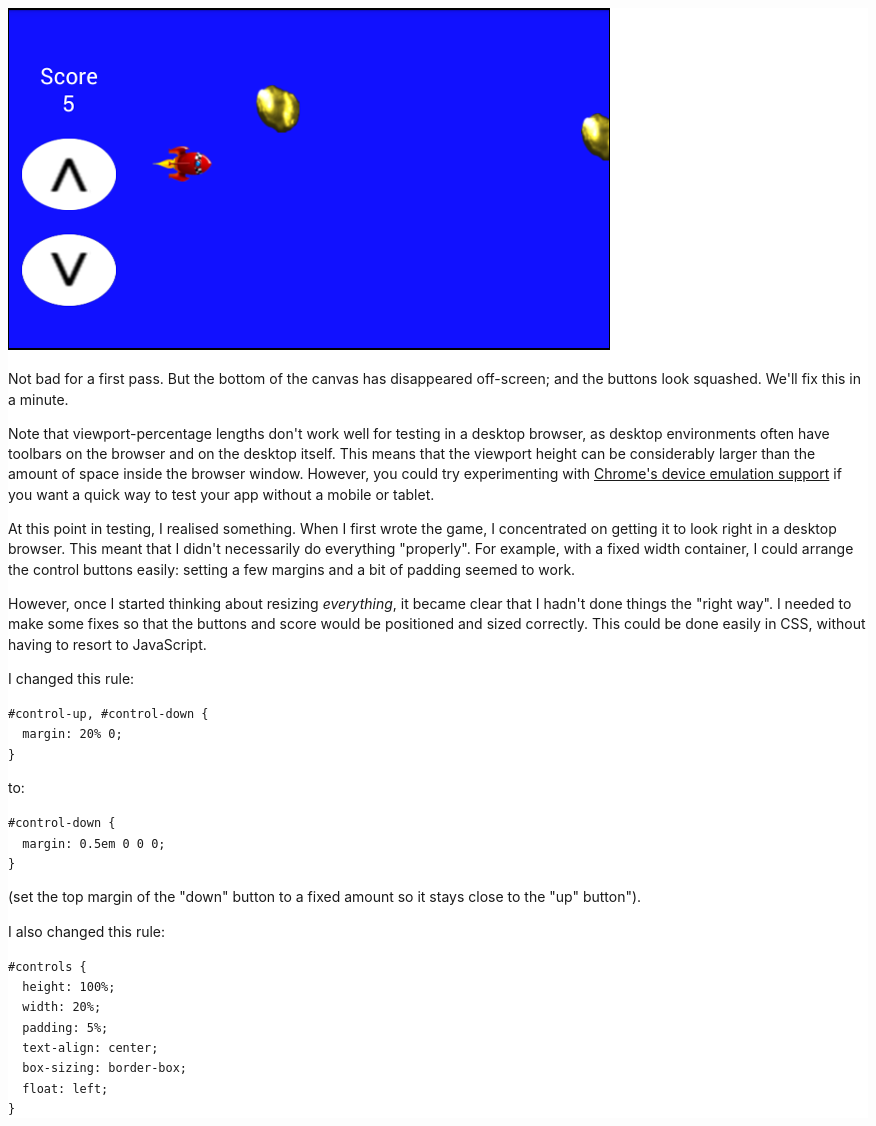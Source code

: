 ![space dodge game on ZTE Geek: landscape, fullscreen, viewport meta, resize](assets/space_dodge_game_zte_geek_resize.png)

Not bad for a first pass. But the bottom of the canvas has disappeared off-screen; and the buttons look squashed. We'll fix this in a minute.

Note that viewport-percentage lengths don't work well for testing in a desktop browser, as desktop environments often have toolbars on the browser and on the desktop itself. This means that the viewport height can be considerably larger than the amount of space inside the browser window. However, you could try experimenting with [Chrome's device emulation support](https://developer.chrome.com/devtools/docs/mobile-emulation) if you want a quick way to test your app without a mobile or tablet.

At this point in testing, I realised something. When I first wrote the game, I concentrated on getting it to look right in a desktop browser. This meant that I didn't necessarily do everything "properly". For example, with a fixed width container, I could arrange the control buttons easily: setting a few margins and a bit of padding seemed to work.

However, once I started thinking about resizing *everything*, it became clear that I hadn't done things the "right way". I needed to make some fixes so that the buttons and score would be positioned and sized correctly. This could be done easily in CSS, without having to resort to JavaScript.

I changed this rule:

    #control-up, #control-down {
      margin: 20% 0;
    }

to:

    #control-down {
      margin: 0.5em 0 0 0;
    }

(set the top margin of the "down" button to a fixed amount so it stays close to the "up" button").

I also changed this rule:

    #controls {
      height: 100%;
      width: 20%;
      padding: 5%;
      text-align: center;
      box-sizing: border-box;
      float: left;
    }
